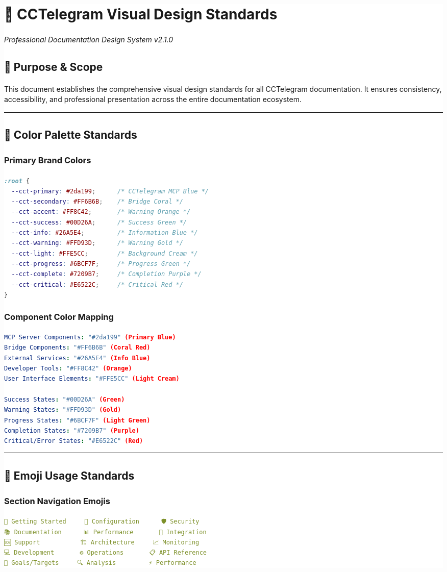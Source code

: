 # 🎨 CCTelegram Visual Design Standards
*Professional Documentation Design System v2.1.0*

## 🎯 Purpose & Scope

This document establishes the comprehensive visual design standards for all CCTelegram documentation. It ensures consistency, accessibility, and professional presentation across the entire documentation ecosystem.

---

## 🎨 Color Palette Standards

### Primary Brand Colors
```css
:root {
  --cct-primary: #2da199;      /* CCTelegram MCP Blue */
  --cct-secondary: #FF6B6B;    /* Bridge Coral */
  --cct-accent: #FF8C42;       /* Warning Orange */
  --cct-success: #00D26A;      /* Success Green */
  --cct-info: #26A5E4;         /* Information Blue */
  --cct-warning: #FFD93D;      /* Warning Gold */
  --cct-light: #FFE5CC;        /* Background Cream */
  --cct-progress: #6BCF7F;     /* Progress Green */
  --cct-complete: #7209B7;     /* Completion Purple */
  --cct-critical: #E6522C;     /* Critical Red */
}
```

### Component Color Mapping
```yaml
MCP Server Components: "#2da199" (Primary Blue)
Bridge Components: "#FF6B6B" (Coral Red)
External Services: "#26A5E4" (Info Blue)
Developer Tools: "#FF8C42" (Orange)
User Interface Elements: "#FFE5CC" (Light Cream)

Success States: "#00D26A" (Green)
Warning States: "#FFD93D" (Gold)
Progress States: "#6BCF7F" (Light Green)
Completion States: "#7209B7" (Purple)
Critical/Error States: "#E6522C" (Red)
```

---

## 📝 Emoji Usage Standards

### Section Navigation Emojis
```yaml
🚀 Getting Started     🔧 Configuration      🛡️ Security
📚 Documentation      📊 Performance       🔗 Integration  
🆘 Support           🏗️ Architecture     📈 Monitoring
💻 Development       ⚙️ Operations       📋 API Reference
🎯 Goals/Targets     🔍 Analysis         ⚡ Performance
```
